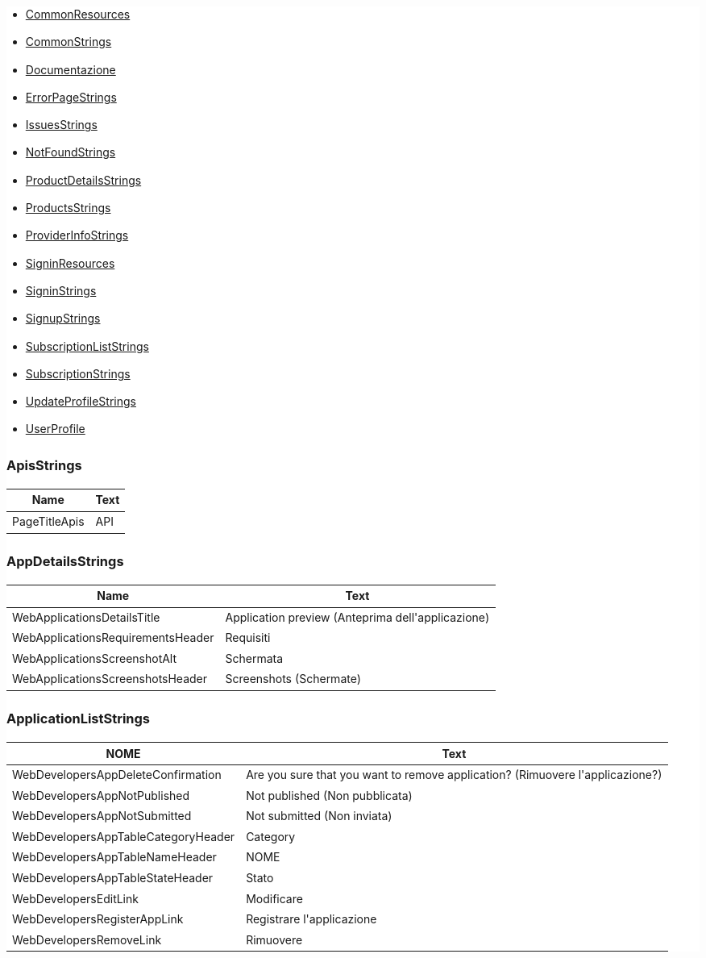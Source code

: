-   [CommonResources](#CommonResources)  
  
-   [CommonStrings](#CommonStrings)  
  
-   [Documentazione](#Documentation)  
  
-   [ErrorPageStrings](#ErrorPageStrings)  
  
-   [IssuesStrings](#IssuesStrings)  
  
-   [NotFoundStrings](#NotFoundStrings)  
  
-   [ProductDetailsStrings](#ProductDetailsStrings)  
  
-   [ProductsStrings](#ProductsStrings)  
  
-   [ProviderInfoStrings](#ProviderInfoStrings)  
  
-   [SigninResources](#SigninResources)  
  
-   [SigninStrings](#SigninStrings)  
  
-   [SignupStrings](#SignupStrings)  
  
-   [SubscriptionListStrings](#SubscriptionListStrings)  
  
-   [SubscriptionStrings](#SubscriptionStrings)  
  
-   [UpdateProfileStrings](#UpdateProfileStrings)  
  
-   [UserProfile](#UserProfile)  
  
###  <a name="ApisStrings"></a> ApisStrings  
  
|Name|Text|  
|----------|----------|  
|PageTitleApis|API|  
  
###  <a name="AppDetailsStrings"></a> AppDetailsStrings  
  
|Name|Text|  
|----------|----------|  
|WebApplicationsDetailsTitle|Application preview (Anteprima dell'applicazione)|  
|WebApplicationsRequirementsHeader|Requisiti|  
|WebApplicationsScreenshotAlt|Schermata|  
|WebApplicationsScreenshotsHeader|Screenshots (Schermate)|  
  
###  <a name="ApplicationListStrings"></a> ApplicationListStrings  
  
|NOME|Text|  
|----------|----------|  
|WebDevelopersAppDeleteConfirmation|Are you sure that you want to remove application? (Rimuovere l'applicazione?)|  
|WebDevelopersAppNotPublished|Not published (Non pubblicata)|  
|WebDevelopersAppNotSubmitted|Not submitted (Non inviata)|  
|WebDevelopersAppTableCategoryHeader|Category|  
|WebDevelopersAppTableNameHeader|NOME|  
|WebDevelopersAppTableStateHeader|Stato|  
|WebDevelopersEditLink|Modificare|  
|WebDevelopersRegisterAppLink|Registrare l'applicazione|  
|WebDevelopersRemoveLink|Rimuovere|  